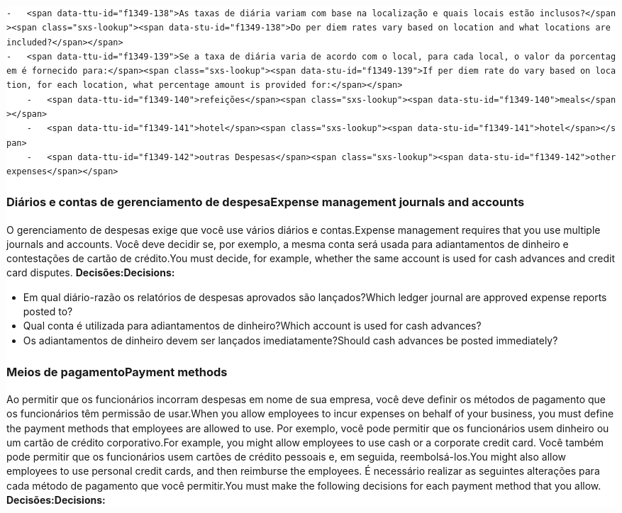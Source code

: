     -   <span data-ttu-id="f1349-138">As taxas de diária variam com base na localização e quais locais estão inclusos?</span><span class="sxs-lookup"><span data-stu-id="f1349-138">Do per diem rates vary based on location and what locations are included?</span></span>
    -   <span data-ttu-id="f1349-139">Se a taxa de diária varia de acordo com o local, para cada local, o valor da porcentagem é fornecido para:</span><span class="sxs-lookup"><span data-stu-id="f1349-139">If per diem rate do vary based on location, for each location, what percentage amount is provided for:</span></span>
        -   <span data-ttu-id="f1349-140">refeições</span><span class="sxs-lookup"><span data-stu-id="f1349-140">meals</span></span>
        -   <span data-ttu-id="f1349-141">hotel</span><span class="sxs-lookup"><span data-stu-id="f1349-141">hotel</span></span>
        -   <span data-ttu-id="f1349-142">outras Despesas</span><span class="sxs-lookup"><span data-stu-id="f1349-142">other expenses</span></span>

### <a name="expense-management-journals-and-accounts"></a><span data-ttu-id="f1349-143">Diários e contas de gerenciamento de despesa</span><span class="sxs-lookup"><span data-stu-id="f1349-143">Expense management journals and accounts</span></span>

<span data-ttu-id="f1349-144">O gerenciamento de despesas exige que você use vários diários e contas.</span><span class="sxs-lookup"><span data-stu-id="f1349-144">Expense management requires that you use multiple journals and accounts.</span></span> <span data-ttu-id="f1349-145">Você deve decidir se, por exemplo, a mesma conta será usada para adiantamentos de dinheiro e contestações de cartão de crédito.</span><span class="sxs-lookup"><span data-stu-id="f1349-145">You must decide, for example, whether the same account is used for cash advances and credit card disputes.</span></span> <span data-ttu-id="f1349-146">**Decisões:**</span><span class="sxs-lookup"><span data-stu-id="f1349-146">**Decisions:**</span></span>

-   <span data-ttu-id="f1349-147">Em qual diário-razão os relatórios de despesas aprovados são lançados?</span><span class="sxs-lookup"><span data-stu-id="f1349-147">Which ledger journal are approved expense reports posted to?</span></span>
-   <span data-ttu-id="f1349-148">Qual conta é utilizada para adiantamentos de dinheiro?</span><span class="sxs-lookup"><span data-stu-id="f1349-148">Which account is used for cash advances?</span></span>
-   <span data-ttu-id="f1349-149">Os adiantamentos de dinheiro devem ser lançados imediatamente?</span><span class="sxs-lookup"><span data-stu-id="f1349-149">Should cash advances be posted immediately?</span></span>

### <a name="payment-methods"></a><span data-ttu-id="f1349-150">Meios de pagamento</span><span class="sxs-lookup"><span data-stu-id="f1349-150">Payment methods</span></span>

<span data-ttu-id="f1349-151">Ao permitir que os funcionários incorram despesas em nome de sua empresa, você deve definir os métodos de pagamento que os funcionários têm permissão de usar.</span><span class="sxs-lookup"><span data-stu-id="f1349-151">When you allow employees to incur expenses on behalf of your business, you must define the payment methods that employees are allowed to use.</span></span> <span data-ttu-id="f1349-152">Por exemplo, você pode permitir que os funcionários usem dinheiro ou um cartão de crédito corporativo.</span><span class="sxs-lookup"><span data-stu-id="f1349-152">For example, you might allow employees to use cash or a corporate credit card.</span></span> <span data-ttu-id="f1349-153">Você também pode permitir que os funcionários usem cartões de crédito pessoais e, em seguida, reembolsá-los.</span><span class="sxs-lookup"><span data-stu-id="f1349-153">You might also allow employees to use personal credit cards, and then reimburse the employees.</span></span> <span data-ttu-id="f1349-154">É necessário realizar as seguintes alterações para cada método de pagamento que você permitir.</span><span class="sxs-lookup"><span data-stu-id="f1349-154">You must make the following decisions for each payment method that you allow.</span></span> <span data-ttu-id="f1349-155">**Decisões:**</span><span class="sxs-lookup"><span data-stu-id="f1349-155">**Decisions:**</span></span>
